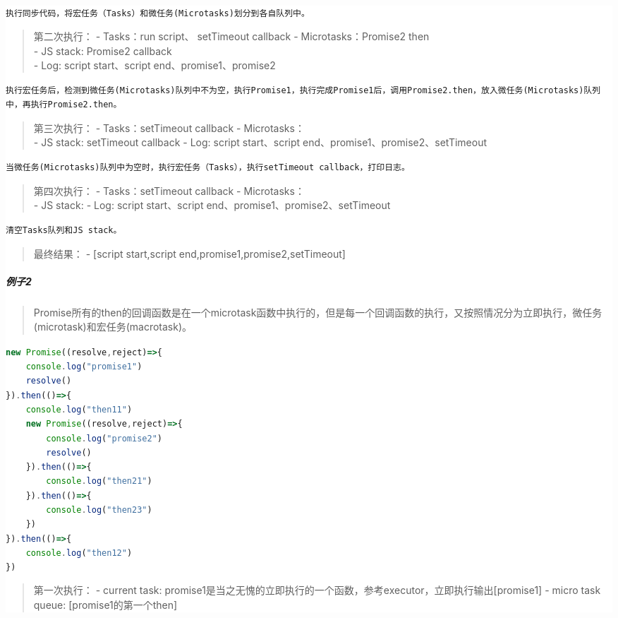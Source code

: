     执行同步代码，将宏任务（Tasks）和微任务(Microtasks)划分到各自队列中。

> 第二次执行：
    - Tasks：run script、 setTimeout callback
    - Microtasks：Promise2 then	
    - JS stack: Promise2 callback	
    - Log: script start、script end、promise1、promise2

    执行宏任务后，检测到微任务(Microtasks)队列中不为空，执行Promise1，执行完成Promise1后，调用Promise2.then，放入微任务(Microtasks)队列中，再执行Promise2.then。

> 第三次执行：
    - Tasks：setTimeout callback
    - Microtasks：	
    - JS stack: setTimeout callback
    - Log: script start、script end、promise1、promise2、setTimeout

    当微任务(Microtasks)队列中为空时，执行宏任务（Tasks），执行setTimeout callback，打印日志。

> 第四次执行：
    - Tasks：setTimeout callback
    - Microtasks：	
    - JS stack: 
    - Log: script start、script end、promise1、promise2、setTimeout

    清空Tasks队列和JS stack。

> 最终结果：
    - [script start,script end,promise1,promise2,setTimeout]





##### 例子2
> Promise所有的then的回调函数是在一个microtask函数中执行的，但是每一个回调函数的执行，又按照情况分为立即执行，微任务(microtask)和宏任务(macrotask)。
```js
new Promise((resolve,reject)=>{
    console.log("promise1")
    resolve()
}).then(()=>{
    console.log("then11")
    new Promise((resolve,reject)=>{
        console.log("promise2")
        resolve()
    }).then(()=>{
        console.log("then21")
    }).then(()=>{
        console.log("then23")
    })
}).then(()=>{
    console.log("then12")
})
```
> 第一次执行：
    - current task: promise1是当之无愧的立即执行的一个函数，参考executor，立即执行输出[promise1]
    - micro task queue: [promise1的第一个then]
